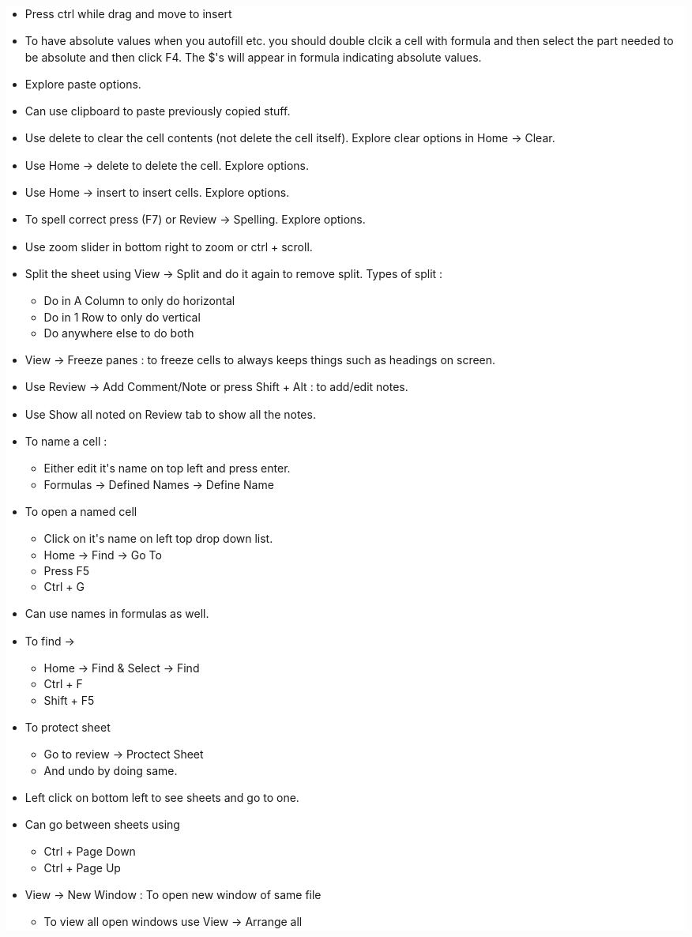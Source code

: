 - Press ctrl while drag and move to insert

- To have absolute values when you autofill etc. you should double clcik a cell with formula and then select the part needed to be absolute and then click F4. The $'s will appear in formula indicating absolute values.

- Explore paste options. 

- Can use clipboard to paste previously copied stuff.

- Use delete to clear the cell contents (not delete the cell itself). Explore clear options in Home -> Clear.

- Use Home -> delete to delete the cell. Explore options.

- Use Home -> insert to insert cells. Explore options.

- To spell correct press (F7) or Review -> Spelling. Explore options.

- Use zoom slider in bottom right to zoom or ctrl + scroll.

- Split the sheet using View -> Split and do it again to remove split. Types of split :
    - Do in A Column to only do horizontal
    - Do in 1 Row to only do vertical
    - Do anywhere else to do both

- View -> Freeze panes : to freeze cells to always keeps things such as headings on screen.   

- Use Review -> Add Comment/Note or press Shift + Alt : to add/edit notes.

- Use Show all noted on Review tab to show all the notes.

- To name a cell : 
    - Either edit it's name on top left and press enter.
    - Formulas -> Defined Names -> Define Name

- To open a named cell 
    - Click on it's name on left top drop down list.
    - Home -> Find -> Go To 
    - Press F5
    - Ctrl + G

- Can use names in formulas as well.

- To find -> 
    - Home -> Find & Select -> Find
    - Ctrl + F
    - Shift + F5

- To protect sheet 
    - Go to review ->  Proctect Sheet 
    - And undo by doing same.

- Left click on bottom left to see sheets and go to one.

- Can go between sheets using 
    - Ctrl + Page Down
    - Ctrl + Page Up

- View -> New Window : To open new window of same file
    - To view all open windows use View -> Arrange all
